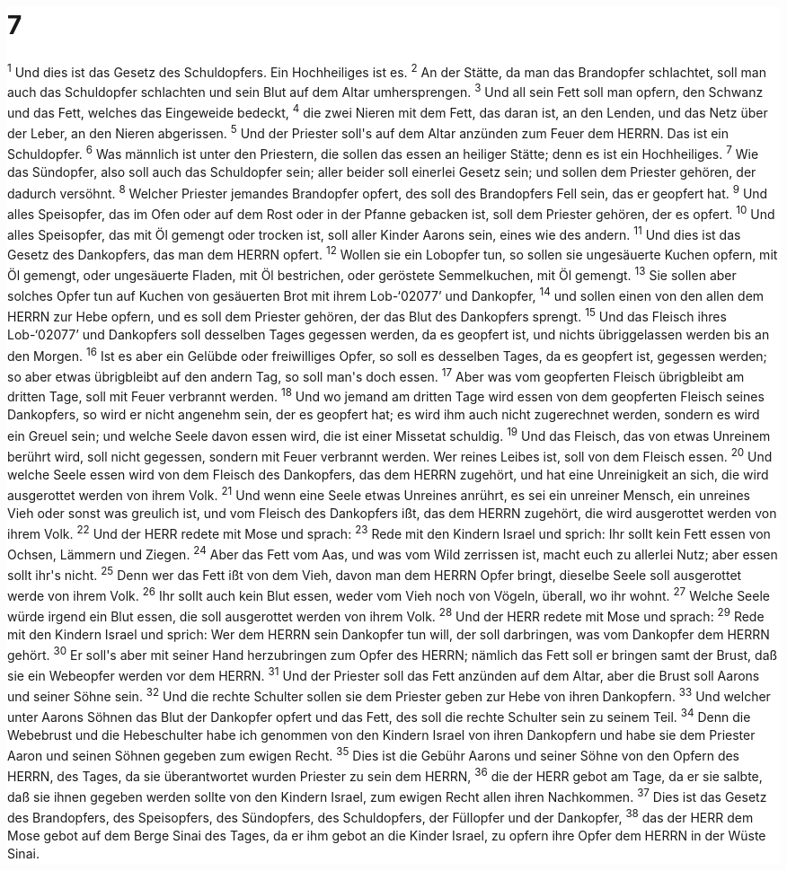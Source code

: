 # 7 
<sup>1</sup> Und dies ist das Gesetz des Schuldopfers. Ein Hochheiliges ist es. <sup>2</sup> An der Stätte, da man das Brandopfer schlachtet, soll man auch das Schuldopfer schlachten und sein Blut auf dem Altar umhersprengen. <sup>3</sup> Und all sein Fett soll man opfern, den Schwanz und das Fett, welches das Eingeweide bedeckt, <sup>4</sup> die zwei Nieren mit dem Fett, das daran ist, an den Lenden, und das Netz über der Leber, an den Nieren abgerissen. <sup>5</sup> Und der Priester soll's auf dem Altar anzünden zum Feuer dem HERRN. Das ist ein Schuldopfer. <sup>6</sup> Was männlich ist unter den Priestern, die sollen das essen an heiliger Stätte; denn es ist ein Hochheiliges. <sup>7</sup> Wie das Sündopfer, also soll auch das Schuldopfer sein; aller beider soll einerlei Gesetz sein; und sollen dem Priester gehören, der dadurch versöhnt. <sup>8</sup> Welcher Priester jemandes Brandopfer opfert, des soll des Brandopfers Fell sein, das er geopfert hat. <sup>9</sup> Und alles Speisopfer, das im Ofen oder auf dem Rost oder in der Pfanne gebacken ist, soll dem Priester gehören, der es opfert. <sup>10</sup> Und alles Speisopfer, das mit Öl gemengt oder trocken ist, soll aller Kinder Aarons sein, eines wie des andern. <sup>11</sup> Und dies ist das Gesetz des Dankopfers, das man dem HERRN opfert. <sup>12</sup> Wollen sie ein Lobopfer tun, so sollen sie ungesäuerte Kuchen opfern, mit Öl gemengt, oder ungesäuerte Fladen, mit Öl bestrichen, oder geröstete Semmelkuchen, mit Öl gemengt. <sup>13</sup> Sie sollen aber solches Opfer tun auf Kuchen von gesäuerten Brot mit ihrem Lob-‘02077’ und Dankopfer, <sup>14</sup> und sollen einen von den allen dem HERRN zur Hebe opfern, und es soll dem Priester gehören, der das Blut des Dankopfers sprengt. <sup>15</sup> Und das Fleisch ihres Lob-‘02077’ und Dankopfers soll desselben Tages gegessen werden, da es geopfert ist, und nichts übriggelassen werden bis an den Morgen. <sup>16</sup> Ist es aber ein Gelübde oder freiwilliges Opfer, so soll es desselben Tages, da es geopfert ist, gegessen werden; so aber etwas übrigbleibt auf den andern Tag, so soll man's doch essen. <sup>17</sup> Aber was vom geopferten Fleisch übrigbleibt am dritten Tage, soll mit Feuer verbrannt werden. <sup>18</sup> Und wo jemand am dritten Tage wird essen von dem geopferten Fleisch seines Dankopfers, so wird er nicht angenehm sein, der es geopfert hat; es wird ihm auch nicht zugerechnet werden, sondern es wird ein Greuel sein; und welche Seele davon essen wird, die ist einer Missetat schuldig. <sup>19</sup> Und das Fleisch, das von etwas Unreinem berührt wird, soll nicht gegessen, sondern mit Feuer verbrannt werden. Wer reines Leibes ist, soll von dem Fleisch essen. <sup>20</sup> Und welche Seele essen wird von dem Fleisch des Dankopfers, das dem HERRN zugehört, und hat eine Unreinigkeit an sich, die wird ausgerottet werden von ihrem Volk. <sup>21</sup> Und wenn eine Seele etwas Unreines anrührt, es sei ein unreiner Mensch, ein unreines Vieh oder sonst was greulich ist, und vom Fleisch des Dankopfers ißt, das dem HERRN zugehört, die wird ausgerottet werden von ihrem Volk. <sup>22</sup> Und der HERR redete mit Mose und sprach: <sup>23</sup> Rede mit den Kindern Israel und sprich: Ihr sollt kein Fett essen von Ochsen, Lämmern und Ziegen. <sup>24</sup> Aber das Fett vom Aas, und was vom Wild zerrissen ist, macht euch zu allerlei Nutz; aber essen sollt ihr's nicht. <sup>25</sup> Denn wer das Fett ißt von dem Vieh, davon man dem HERRN Opfer bringt, dieselbe Seele soll ausgerottet werde von ihrem Volk. <sup>26</sup> Ihr sollt auch kein Blut essen, weder vom Vieh noch von Vögeln, überall, wo ihr wohnt. <sup>27</sup> Welche Seele würde irgend ein Blut essen, die soll ausgerottet werden von ihrem Volk. <sup>28</sup> Und der HERR redete mit Mose und sprach: <sup>29</sup> Rede mit den Kindern Israel und sprich: Wer dem HERRN sein Dankopfer tun will, der soll darbringen, was vom Dankopfer dem HERRN gehört. <sup>30</sup> Er soll's aber mit seiner Hand herzubringen zum Opfer des HERRN; nämlich das Fett soll er bringen samt der Brust, daß sie ein Webeopfer werden vor dem HERRN. <sup>31</sup> Und der Priester soll das Fett anzünden auf dem Altar, aber die Brust soll Aarons und seiner Söhne sein. <sup>32</sup> Und die rechte Schulter sollen sie dem Priester geben zur Hebe von ihren Dankopfern. <sup>33</sup> Und welcher unter Aarons Söhnen das Blut der Dankopfer opfert und das Fett, des soll die rechte Schulter sein zu seinem Teil. <sup>34</sup> Denn die Webebrust und die Hebeschulter habe ich genommen von den Kindern Israel von ihren Dankopfern und habe sie dem Priester Aaron und seinen Söhnen gegeben zum ewigen Recht. <sup>35</sup> Dies ist die Gebühr Aarons und seiner Söhne von den Opfern des HERRN, des Tages, da sie überantwortet wurden Priester zu sein dem HERRN, <sup>36</sup> die der HERR gebot am Tage, da er sie salbte, daß sie ihnen gegeben werden sollte von den Kindern Israel, zum ewigen Recht allen ihren Nachkommen. <sup>37</sup> Dies ist das Gesetz des Brandopfers, des Speisopfers, des Sündopfers, des Schuldopfers, der Füllopfer und der Dankopfer, <sup>38</sup> das der HERR dem Mose gebot auf dem Berge Sinai des Tages, da er ihm gebot an die Kinder Israel, zu opfern ihre Opfer dem HERRN in der Wüste Sinai. 
